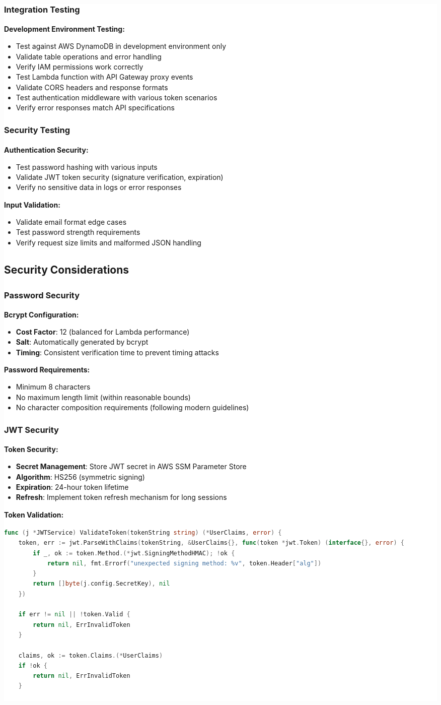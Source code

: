 ### Integration Testing

**Development Environment Testing:**
- Test against AWS DynamoDB in development environment only
- Validate table operations and error handling
- Verify IAM permissions work correctly
- Test Lambda function with API Gateway proxy events
- Validate CORS headers and response formats
- Test authentication middleware with various token scenarios
- Verify error responses match API specifications

### Security Testing

**Authentication Security:**
- Test password hashing with various inputs
- Validate JWT token security (signature verification, expiration)
- Verify no sensitive data in logs or error responses

**Input Validation:**
- Validate email format edge cases
- Test password strength requirements
- Verify request size limits and malformed JSON handling

## Security Considerations

### Password Security

**Bcrypt Configuration:**
- **Cost Factor**: 12 (balanced for Lambda performance)
- **Salt**: Automatically generated by bcrypt
- **Timing**: Consistent verification time to prevent timing attacks

**Password Requirements:**
- Minimum 8 characters
- No maximum length limit (within reasonable bounds)
- No character composition requirements (following modern guidelines)

### JWT Security

**Token Security:**
- **Secret Management**: Store JWT secret in AWS SSM Parameter Store
- **Algorithm**: HS256 (symmetric signing)
- **Expiration**: 24-hour token lifetime
- **Refresh**: Implement token refresh mechanism for long sessions

**Token Validation:**
```go
func (j *JWTService) ValidateToken(tokenString string) (*UserClaims, error) {
    token, err := jwt.ParseWithClaims(tokenString, &UserClaims{}, func(token *jwt.Token) (interface{}, error) {
        if _, ok := token.Method.(*jwt.SigningMethodHMAC); !ok {
            return nil, fmt.Errorf("unexpected signing method: %v", token.Header["alg"])
        }
        return []byte(j.config.SecretKey), nil
    })
    
    if err != nil || !token.Valid {
        return nil, ErrInvalidToken
    }
    
    claims, ok := token.Claims.(*UserClaims)
    if !ok {
        return nil, ErrInvalidToken
    }
    
```